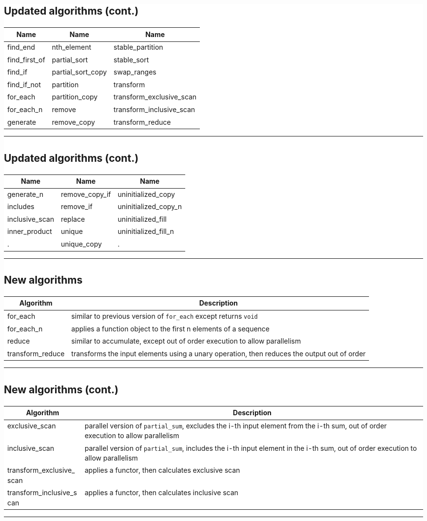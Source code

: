 ## Updated algorithms (cont.)

Name                   | Name                    | Name
---------------------- | ----------------------- | -------------------------------------
find_end               | nth_element             | stable_partition
find_first_of          | partial_sort            | stable_sort
find_if                | partial_sort_copy       | swap_ranges
find_if_not            | partition               | transform
for_each               | partition_copy          | transform_exclusive_scan
for_each_n             | remove                  | transform_inclusive_scan
generate               | remove_copy             | transform_reduce

---

## Updated algorithms (cont.)

Name                   | Name                    | Name
---------------------- | ----------------------- | -------------------------------------
generate_n             | remove_copy_if          | uninitialized_copy
includes               | remove_if               | uninitialized_copy_n
inclusive_scan         | replace                 | uninitialized_fill
inner_product          | unique                  | uninitialized_fill_n
.                      | unique_copy             | .

---

## New algorithms

Algorithm                 | Description             
------------------------- | ----------------------- 
for_each                  | similar to previous version of  `for_each` except returns `void`
for_each_n                | applies a function object to the first n elements of a sequence 
reduce                    | similar to accumulate, except out of order execution to allow parallelism
transform_reduce          | transforms the input elements using a unary operation, then reduces the output out of order

---

## New algorithms (cont.)

Algorithm                 | Description             
------------------------- | ----------------------- 
exclusive_scan            | parallel version of `partial_sum`, excludes the i-th input element from the i-th sum, out of order execution to allow parallelism
inclusive_scan            | parallel version of `partial_sum`, includes the i-th input element in the i-th sum, out of order execution to allow parallelism
transform_exclusive_scan  | applies a functor, then calculates exclusive scan
transform_inclusive_scan  | applies a functor, then calculates inclusive scan

---
